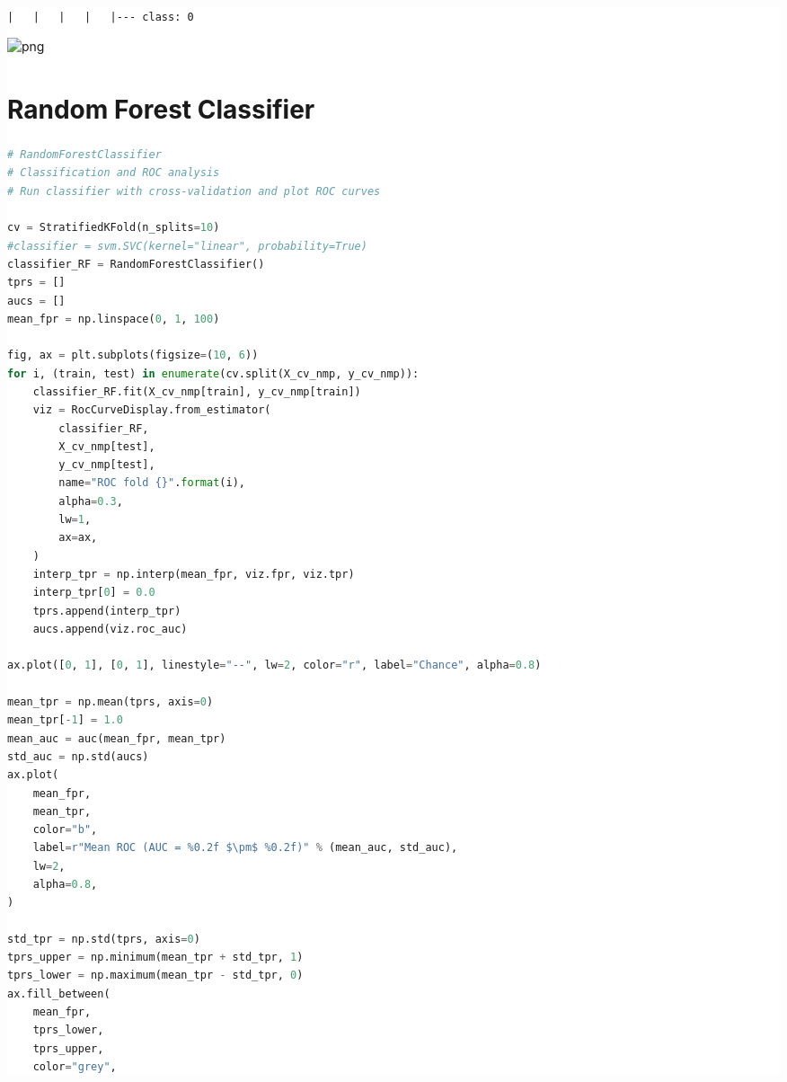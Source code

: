     |   |   |   |   |--- class: 0
    



    
![png](output_55_1.png)
    


# Random Forest Classifier


```python
# RandomForestClassifier
# Classification and ROC analysis
# Run classifier with cross-validation and plot ROC curves

cv = StratifiedKFold(n_splits=10)
#classifier = svm.SVC(kernel="linear", probability=True)
classifier_RF = RandomForestClassifier()
tprs = []
aucs = []
mean_fpr = np.linspace(0, 1, 100)

fig, ax = plt.subplots(figsize=(10, 6))
for i, (train, test) in enumerate(cv.split(X_cv_nmp, y_cv_nmp)):
    classifier_RF.fit(X_cv_nmp[train], y_cv_nmp[train])
    viz = RocCurveDisplay.from_estimator(
        classifier_RF,
        X_cv_nmp[test],
        y_cv_nmp[test],
        name="ROC fold {}".format(i),
        alpha=0.3,
        lw=1,
        ax=ax,
    )
    interp_tpr = np.interp(mean_fpr, viz.fpr, viz.tpr)
    interp_tpr[0] = 0.0
    tprs.append(interp_tpr)
    aucs.append(viz.roc_auc)

ax.plot([0, 1], [0, 1], linestyle="--", lw=2, color="r", label="Chance", alpha=0.8)

mean_tpr = np.mean(tprs, axis=0)
mean_tpr[-1] = 1.0
mean_auc = auc(mean_fpr, mean_tpr)
std_auc = np.std(aucs)
ax.plot(
    mean_fpr,
    mean_tpr,
    color="b",
    label=r"Mean ROC (AUC = %0.2f $\pm$ %0.2f)" % (mean_auc, std_auc),
    lw=2,
    alpha=0.8,
)

std_tpr = np.std(tprs, axis=0)
tprs_upper = np.minimum(mean_tpr + std_tpr, 1)
tprs_lower = np.maximum(mean_tpr - std_tpr, 0)
ax.fill_between(
    mean_fpr,
    tprs_lower,
    tprs_upper,
    color="grey",
```
